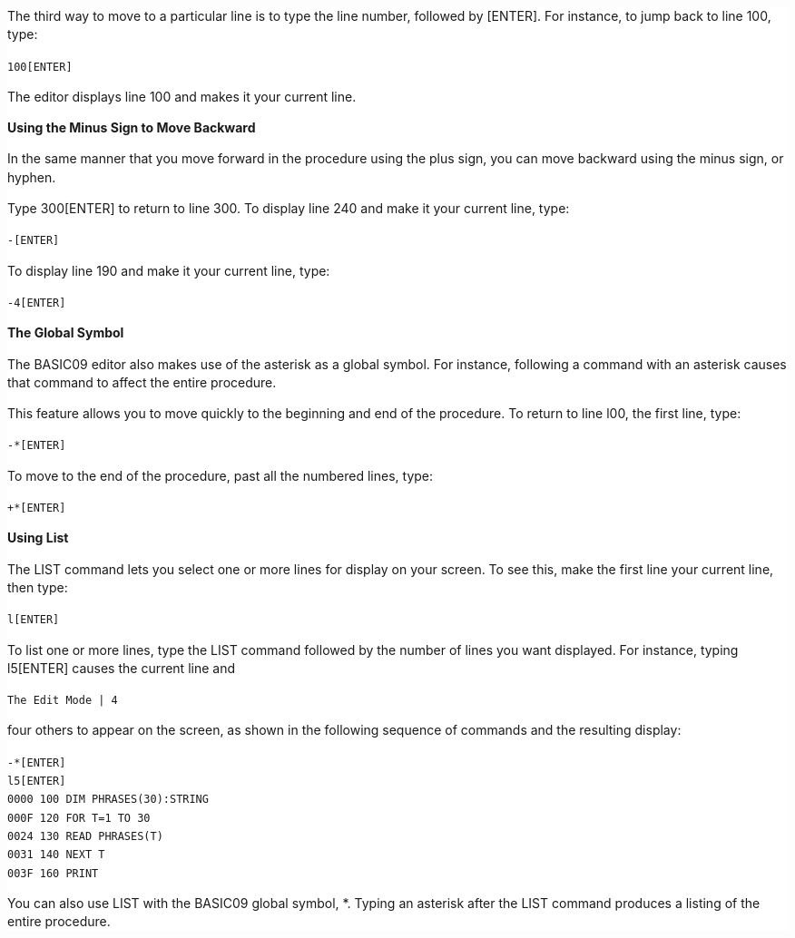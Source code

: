 The third way to move to a particular line is to type the line number, followed by
[ENTER]. For instance, to jump back to line 100, type:

```
100[ENTER]
```
The editor displays line 100 and makes it your current line.

**Using the Minus Sign to Move Backward**

In the same manner that you move forward in the procedure using the plus sign,
you can move backward using the minus sign, or hyphen.

Type 300[ENTER] to return to line 300. To display line 240 and make it your
current line, type:

```
-[ENTER]
```
To display line 190 and make it your current line, type:

```
-4[ENTER]
```
**The Global Symbol**

The BASIC09 editor also makes use of the asterisk as a global symbol. For
instance, following a command with an asterisk causes that command to affect the
entire procedure.

This feature allows you to move quickly to the beginning and end of the procedure.
To return to line l00, the first line, type:

```
-*[ENTER]
```
To move to the end of the procedure, past all the numbered lines, type:

```
+*[ENTER]
```
**Using List**

The LIST command lets you select one or more lines for display on your screen.
To see this, make the first line your current line, then type:

```
l[ENTER]
```
To list one or more lines, type the LIST command followed by the number of lines
you want displayed. For instance, typing l5[ENTER] causes the current line and


```
The Edit Mode | 4
```
four others to appear on the screen, as shown in the following sequence of
commands and the resulting display:

```
-*[ENTER]
l5[ENTER]
0000 100 DIM PHRASES(30):STRING
000F 120 FOR T=1 TO 30
0024 130 READ PHRASES(T)
0031 140 NEXT T
003F 160 PRINT
```
You can also use LIST with the BASIC09 global symbol, *. Typing an asterisk
after the LIST command produces a listing of the entire procedure.
